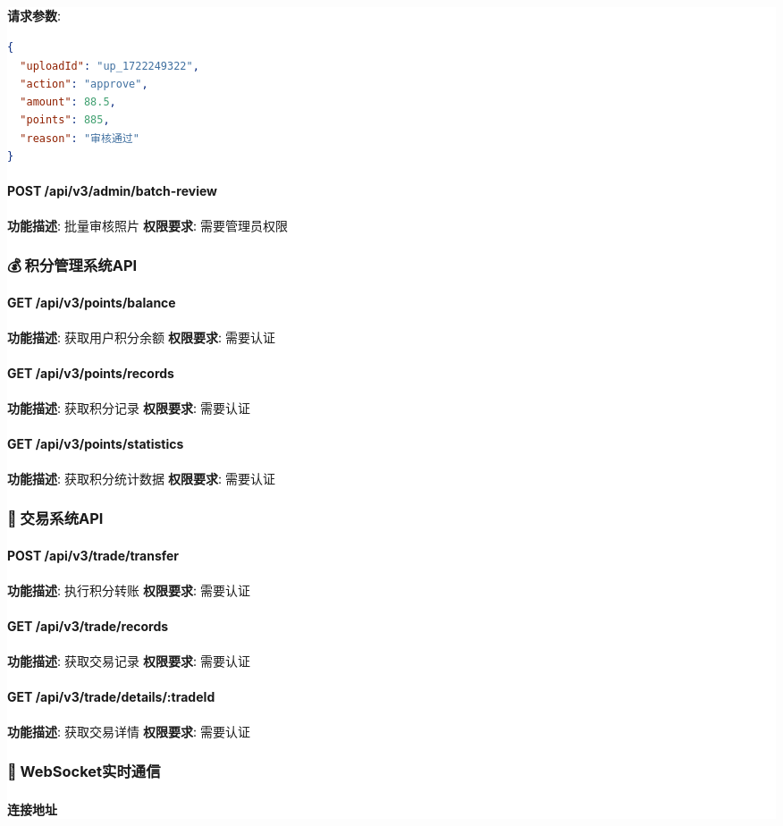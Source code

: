 **请求参数**:

```json
{
  "uploadId": "up_1722249322",
  "action": "approve",
  "amount": 88.5,
  "points": 885,
  "reason": "审核通过"
}
```

#### POST /api/v3/admin/batch-review

**功能描述**: 批量审核照片
**权限要求**: 需要管理员权限

### 💰 积分管理系统API

#### GET /api/v3/points/balance

**功能描述**: 获取用户积分余额
**权限要求**: 需要认证

#### GET /api/v3/points/records

**功能描述**: 获取积分记录
**权限要求**: 需要认证

#### GET /api/v3/points/statistics

**功能描述**: 获取积分统计数据
**权限要求**: 需要认证

### 🔄 交易系统API

#### POST /api/v3/trade/transfer

**功能描述**: 执行积分转账
**权限要求**: 需要认证

#### GET /api/v3/trade/records

**功能描述**: 获取交易记录
**权限要求**: 需要认证

#### GET /api/v3/trade/details/:tradeId

**功能描述**: 获取交易详情
**权限要求**: 需要认证

### 📡 WebSocket实时通信

#### 连接地址
